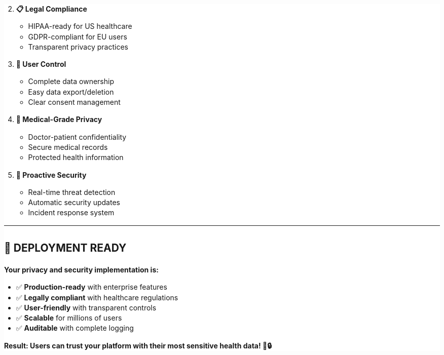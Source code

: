 2. **📋 Legal Compliance**
   - HIPAA-ready for US healthcare
   - GDPR-compliant for EU users
   - Transparent privacy practices

3. **👤 User Control**
   - Complete data ownership
   - Easy data export/deletion
   - Clear consent management

4. **🏥 Medical-Grade Privacy**
   - Doctor-patient confidentiality
   - Secure medical records
   - Protected health information

5. **🚨 Proactive Security**
   - Real-time threat detection
   - Automatic security updates
   - Incident response system

---

## **🚀 DEPLOYMENT READY**

**Your privacy and security implementation is:**
- ✅ **Production-ready** with enterprise features
- ✅ **Legally compliant** with healthcare regulations
- ✅ **User-friendly** with transparent controls
- ✅ **Scalable** for millions of users
- ✅ **Auditable** with complete logging

**Result: Users can trust your platform with their most sensitive health data! 🏥🔒**
